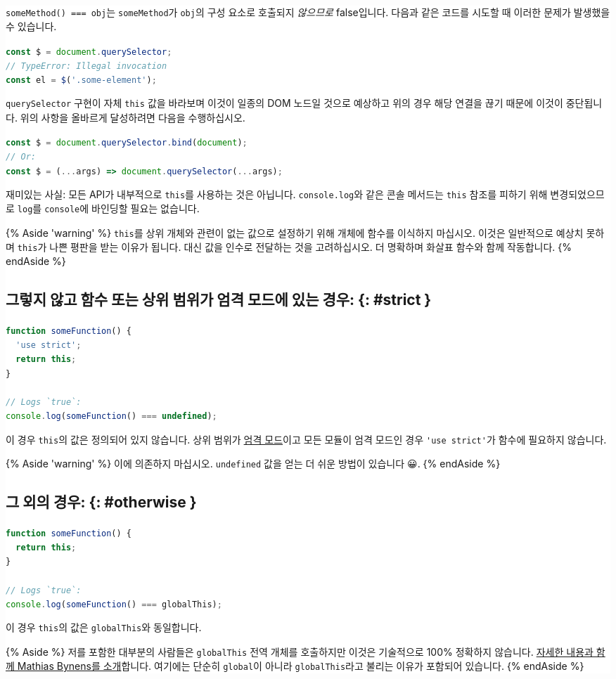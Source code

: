 `someMethod() === obj`는 `someMethod`가 `obj`의 구성 요소로 호출되지 *않으므로* false입니다. 다음과 같은 코드를 시도할 때 이러한 문제가 발생했을 수 있습니다.

```js
const $ = document.querySelector;
// TypeError: Illegal invocation
const el = $('.some-element');
```

`querySelector` 구현이 자체 `this` 값을 바라보며 이것이 일종의 DOM 노드일 것으로 예상하고 위의 경우 해당 연결을 끊기 때문에 이것이 중단됩니다. 위의 사항을 올바르게 달성하려면 다음을 수행하십시오.

```js
const $ = document.querySelector.bind(document);
// Or:
const $ = (...args) => document.querySelector(...args);
```

재미있는 사실: 모든 API가 내부적으로 `this`를 사용하는 것은 아닙니다. `console.log`와 같은 콘솔 메서드는 `this` 참조를 피하기 위해 변경되었으므로 `log`를 `console`에 바인딩할 필요는 없습니다.

{% Aside 'warning' %} `this`를 상위 개체와 관련이 없는 값으로 설정하기 위해 개체에 함수를 이식하지 마십시오. 이것은 일반적으로 예상치 못하며 <code>this</code>가 나쁜 평판을 받는 이유가 됩니다. 대신 값을 인수로 전달하는 것을 고려하십시오. 더 명확하며 화살표 함수와 함께 작동합니다. {% endAside %}

## 그렇지 않고 함수 또는 상위 범위가 엄격 모드에 있는 경우: {: #strict }

```js
function someFunction() {
  'use strict';
  return this;
}

// Logs `true`:
console.log(someFunction() === undefined);
```

이 경우 `this`의 값은 정의되어 있지 않습니다. 상위 범위가 [엄격 모드](https://developer.mozilla.org/docs/Web/JavaScript/Reference/Strict_mode)이고 모든 모듈이 엄격 모드인 경우 `'use strict'`가 함수에 필요하지 않습니다.

{% Aside 'warning' %} 이에 의존하지 마십시오. `undefined` 값을 얻는 더 쉬운 방법이 있습니다 😀. {% endAside %}

## 그 외의 경우: {: #otherwise }

```js
function someFunction() {
  return this;
}

// Logs `true`:
console.log(someFunction() === globalThis);
```

이 경우 `this`의 값은 `globalThis`와 동일합니다.

{% Aside %} 저를 포함한 대부분의 사람들은 `globalThis` 전역 개체를 호출하지만 이것은 기술적으로 100% 정확하지 않습니다. [자세한 내용과 함께 Mathias Bynens를 소개](https://mathiasbynens.be/notes/globalthis#terminology)합니다. 여기에는 단순히 `global`이 아니라 `globalThis`라고 불리는 이유가 포함되어 있습니다. {% endAside %}

